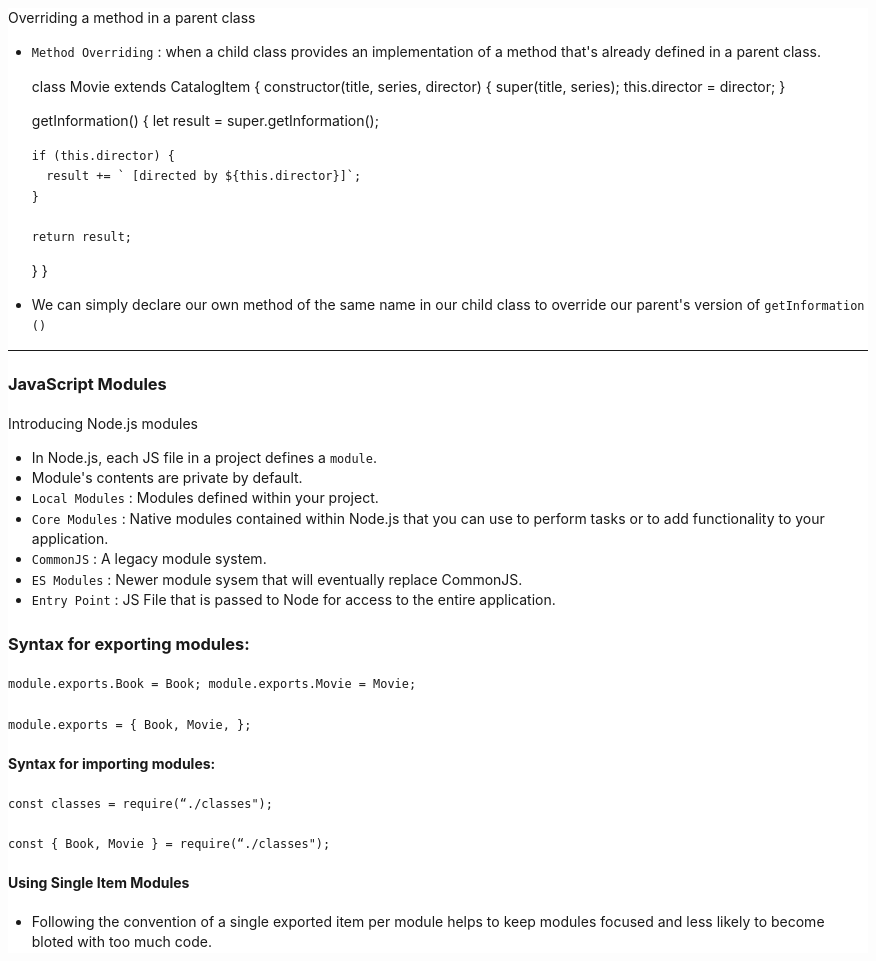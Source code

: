 Overriding a method in a parent class

-   <span id="71f7">`Method Overriding` : when a child class provides an implementation of a method that's already defined in a parent class.</span>



    class Movie extends CatalogItem {
      constructor(title, series, director) {
        super(title, series);
        this.director = director;
      }

      getInformation() {
        let result = super.getInformation();

        if (this.director) {
          result += ` [directed by ${this.director}]`;
        }

        return result;
      }
    }

-   <span id="68fd">We can simply declare our own method of the same name in our child class to override our parent's version of `getInformation()`</span>

---

### JavaScript Modules

Introducing Node.js modules

-   <span id="7869">In Node.js, each JS file in a project defines a `module`.</span>
-   <span id="fdaa">Module's contents are private by default.</span>
-   <span id="1ee7">`Local Modules` : Modules defined within your project.</span>
-   <span id="47f2">`Core Modules` : Native modules contained within Node.js that you can use to perform tasks or to add functionality to your application.</span>
-   <span id="dc6e">`CommonJS` : A legacy module system.</span>
-   <span id="20cd">`ES Modules` : Newer module sysem that will eventually replace CommonJS.</span>
-   <span id="5889">`Entry Point` : JS File that is passed to Node for access to the entire application.</span>

### Syntax for exporting modules:

    module.exports.Book = Book; module.exports.Movie = Movie;

    module.exports = { Book, Movie, };

#### Syntax for importing modules:

    const classes = require(“./classes");

    const { Book, Movie } = require(“./classes");

#### Using Single Item Modules

-   <span id="0b43">Following the convention of a single exported item per module helps to keep modules focused and less likely to become bloted with too much code.</span>
